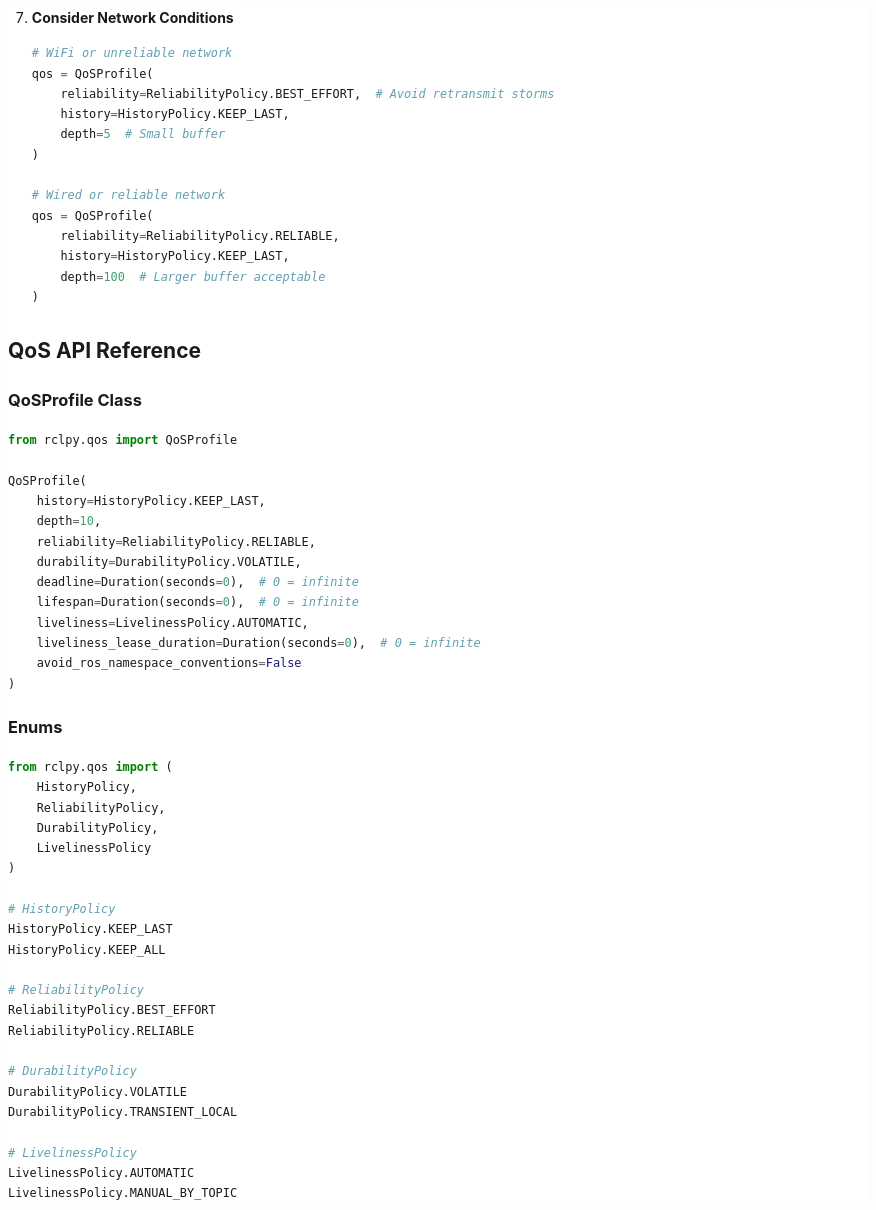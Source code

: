 7. **Consider Network Conditions**
   ```python
   # WiFi or unreliable network
   qos = QoSProfile(
       reliability=ReliabilityPolicy.BEST_EFFORT,  # Avoid retransmit storms
       history=HistoryPolicy.KEEP_LAST,
       depth=5  # Small buffer
   )
   
   # Wired or reliable network
   qos = QoSProfile(
       reliability=ReliabilityPolicy.RELIABLE,
       history=HistoryPolicy.KEEP_LAST,
       depth=100  # Larger buffer acceptable
   )
   ```

## QoS API Reference

### QoSProfile Class

```python
from rclpy.qos import QoSProfile

QoSProfile(
    history=HistoryPolicy.KEEP_LAST,
    depth=10,
    reliability=ReliabilityPolicy.RELIABLE,
    durability=DurabilityPolicy.VOLATILE,
    deadline=Duration(seconds=0),  # 0 = infinite
    lifespan=Duration(seconds=0),  # 0 = infinite
    liveliness=LivelinessPolicy.AUTOMATIC,
    liveliness_lease_duration=Duration(seconds=0),  # 0 = infinite
    avoid_ros_namespace_conventions=False
)
```

### Enums

```python
from rclpy.qos import (
    HistoryPolicy,
    ReliabilityPolicy,
    DurabilityPolicy,
    LivelinessPolicy
)

# HistoryPolicy
HistoryPolicy.KEEP_LAST
HistoryPolicy.KEEP_ALL

# ReliabilityPolicy
ReliabilityPolicy.BEST_EFFORT
ReliabilityPolicy.RELIABLE

# DurabilityPolicy
DurabilityPolicy.VOLATILE
DurabilityPolicy.TRANSIENT_LOCAL

# LivelinessPolicy
LivelinessPolicy.AUTOMATIC
LivelinessPolicy.MANUAL_BY_TOPIC
```
